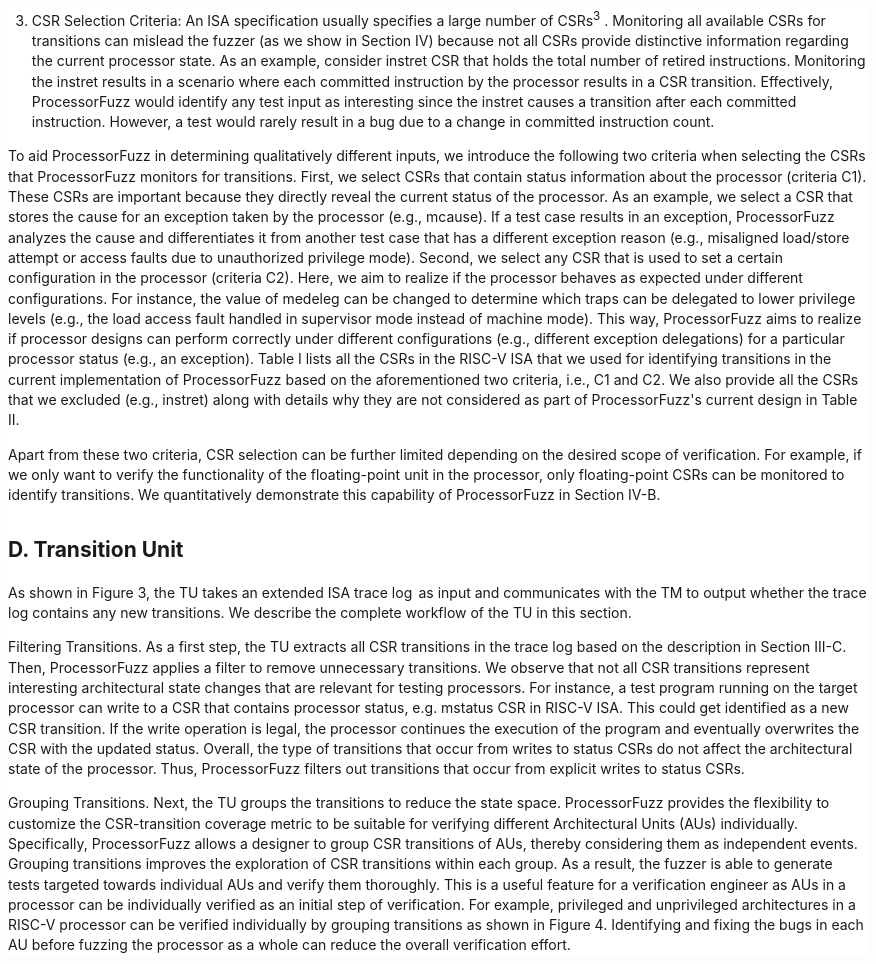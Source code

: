 3) CSR Selection Criteria: An ISA specification usually specifies a large number of ${\mathrm{{CSRs}}}^{3}$ . Monitoring all available CSRs for transitions can mislead the fuzzer (as we show in Section IV) because not all CSRs provide distinctive information regarding the current processor state. As an example, consider instret CSR that holds the total number of retired instructions. Monitoring the instret results in a scenario where each committed instruction by the processor results in a CSR transition. Effectively, ProcessorFuzz would identify any test input as interesting since the instret causes a transition after each committed instruction. However, a test would rarely result in a bug due to a change in committed instruction count.

To aid ProcessorFuzz in determining qualitatively different inputs, we introduce the following two criteria when selecting the CSRs that ProcessorFuzz monitors for transitions. First, we select CSRs that contain status information about the processor (criteria C1). These CSRs are important because they directly reveal the current status of the processor. As an example, we select a CSR that stores the cause for an exception taken by the processor (e.g., mcause). If a test case results in an exception, ProcessorFuzz analyzes the cause and differentiates it from another test case that has a different exception reason (e.g., misaligned load/store attempt or access faults due to unauthorized privilege mode). Second, we select any CSR that is used to set a certain configuration in the processor (criteria C2). Here, we aim to realize if the processor behaves as expected under different configurations. For instance, the value of medeleg can be changed to determine which traps can be delegated to lower privilege levels (e.g., the load access fault handled in supervisor mode instead of machine mode). This way, ProcessorFuzz aims to realize if processor designs can perform correctly under different configurations (e.g., different exception delegations) for a particular processor status (e.g., an exception). Table I lists all the CSRs in the RISC-V ISA that we used for identifying transitions in the current implementation of ProcessorFuzz based on the aforementioned two criteria, i.e., C1 and C2. We also provide all the CSRs that we excluded (e.g., instret) along with details why they are not considered as part of ProcessorFuzz's current design in Table II.

Apart from these two criteria, CSR selection can be further limited depending on the desired scope of verification. For example, if we only want to verify the functionality of the floating-point unit in the processor, only floating-point CSRs can be monitored to identify transitions. We quantitatively demonstrate this capability of ProcessorFuzz in Section IV-B.

## D. Transition Unit

As shown in Figure 3, the TU takes an extended ISA trace $\log$ as input and communicates with the TM to output whether the trace log contains any new transitions. We describe the complete workflow of the TU in this section.

Filtering Transitions. As a first step, the TU extracts all CSR transitions in the trace log based on the description in Section III-C. Then, ProcessorFuzz applies a filter to remove unnecessary transitions. We observe that not all CSR transitions represent interesting architectural state changes that are relevant for testing processors. For instance, a test program running on the target processor can write to a CSR that contains processor status, e.g. mstatus CSR in RISC-V ISA. This could get identified as a new CSR transition. If the write operation is legal, the processor continues the execution of the program and eventually overwrites the CSR with the updated status. Overall, the type of transitions that occur from writes to status CSRs do not affect the architectural state of the processor. Thus, ProcessorFuzz filters out transitions that occur from explicit writes to status CSRs.

Grouping Transitions. Next, the TU groups the transitions to reduce the state space. ProcessorFuzz provides the flexibility to customize the CSR-transition coverage metric to be suitable for verifying different Architectural Units (AUs) individually. Specifically, ProcessorFuzz allows a designer to group CSR transitions of AUs, thereby considering them as independent events. Grouping transitions improves the exploration of CSR transitions within each group. As a result, the fuzzer is able to generate tests targeted towards individual AUs and verify them thoroughly. This is a useful feature for a verification engineer as AUs in a processor can be individually verified as an initial step of verification. For example, privileged and unprivileged architectures in a RISC-V processor can be verified individually by grouping transitions as shown in Figure 4. Identifying and fixing the bugs in each AU before fuzzing the processor as a whole can reduce the overall verification effort.
